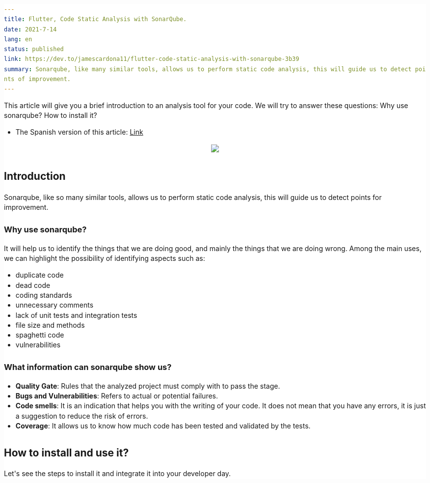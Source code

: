 ```yaml
---
title: Flutter, Code Static Analysis with SonarQube.
date: 2021-7-14
lang: en
status: published
link: https://dev.to/jamescardona11/flutter-code-static-analysis-with-sonarqube-3b39
summary: Sonarqube, like many similar tools, allows us to perform static code analysis, this will guide us to detect points of improvement.
---
```

This article will give you a brief introduction to an analysis tool for your code.
We will try to answer these questions: Why use sonarqube? How to install it?

- The Spanish version of this article: [Link](https://blog.jamescardona11.com/flutter-analisis-estatico-de-codigo-con-sonarqube)


<p align="center" width="100%">
<img src="https://i.imgur.com/mbHai0A.gif" width="400"/>
</p>


## Introduction
Sonarqube, like so many similar tools, allows us to perform static code analysis, this will guide us to detect points for improvement.

### Why use sonarqube?
It will help us to identify the things that we are doing good, and mainly the things that we are doing wrong.
Among the main uses, we can highlight the possibility of identifying aspects such as:
- duplicate code
- dead code
- coding standards
- unnecessary comments
- lack of unit tests and integration tests
- file size and methods
- spaghetti code
- vulnerabilities


### What information can sonarqube show us?
- **Quality Gate**: Rules that the analyzed project must comply with to pass the stage.
- **Bugs and Vulnerabilities**: Refers to actual or potential failures.
- **Code smells**: It is an indication that helps you with the writing of your code. It does not mean that you have any errors, it is just a suggestion to reduce the risk of errors.
- **Coverage**: It allows us to know how much code has been tested and validated by the tests.

## How to install and use it?

Let's see the steps to install it and integrate it into your developer day.
